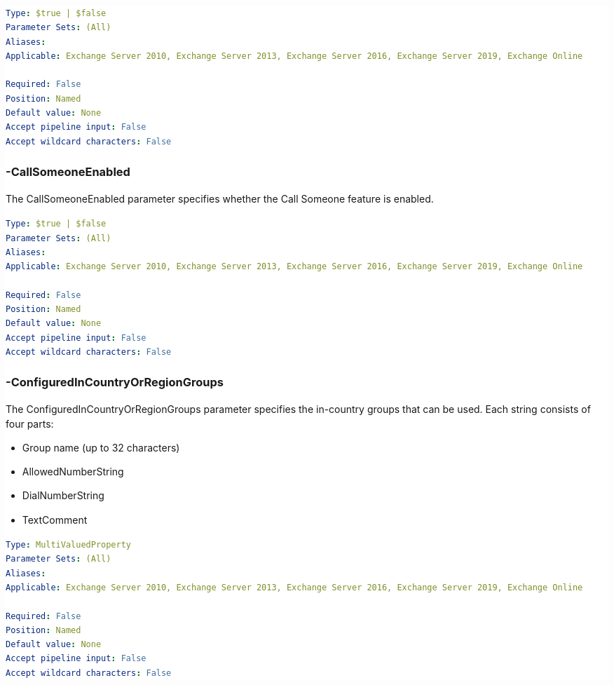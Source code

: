 ```yaml
Type: $true | $false
Parameter Sets: (All)
Aliases:
Applicable: Exchange Server 2010, Exchange Server 2013, Exchange Server 2016, Exchange Server 2019, Exchange Online

Required: False
Position: Named
Default value: None
Accept pipeline input: False
Accept wildcard characters: False
```

### -CallSomeoneEnabled
The CallSomeoneEnabled parameter specifies whether the Call Someone feature is enabled.

```yaml
Type: $true | $false
Parameter Sets: (All)
Aliases:
Applicable: Exchange Server 2010, Exchange Server 2013, Exchange Server 2016, Exchange Server 2019, Exchange Online

Required: False
Position: Named
Default value: None
Accept pipeline input: False
Accept wildcard characters: False
```

### -ConfiguredInCountryOrRegionGroups
The ConfiguredInCountryOrRegionGroups parameter specifies the in-country groups that can be used. Each string consists of four parts:

- Group name (up to 32 characters)

- AllowedNumberString

- DialNumberString

- TextComment

```yaml
Type: MultiValuedProperty
Parameter Sets: (All)
Aliases:
Applicable: Exchange Server 2010, Exchange Server 2013, Exchange Server 2016, Exchange Server 2019, Exchange Online

Required: False
Position: Named
Default value: None
Accept pipeline input: False
Accept wildcard characters: False
```
